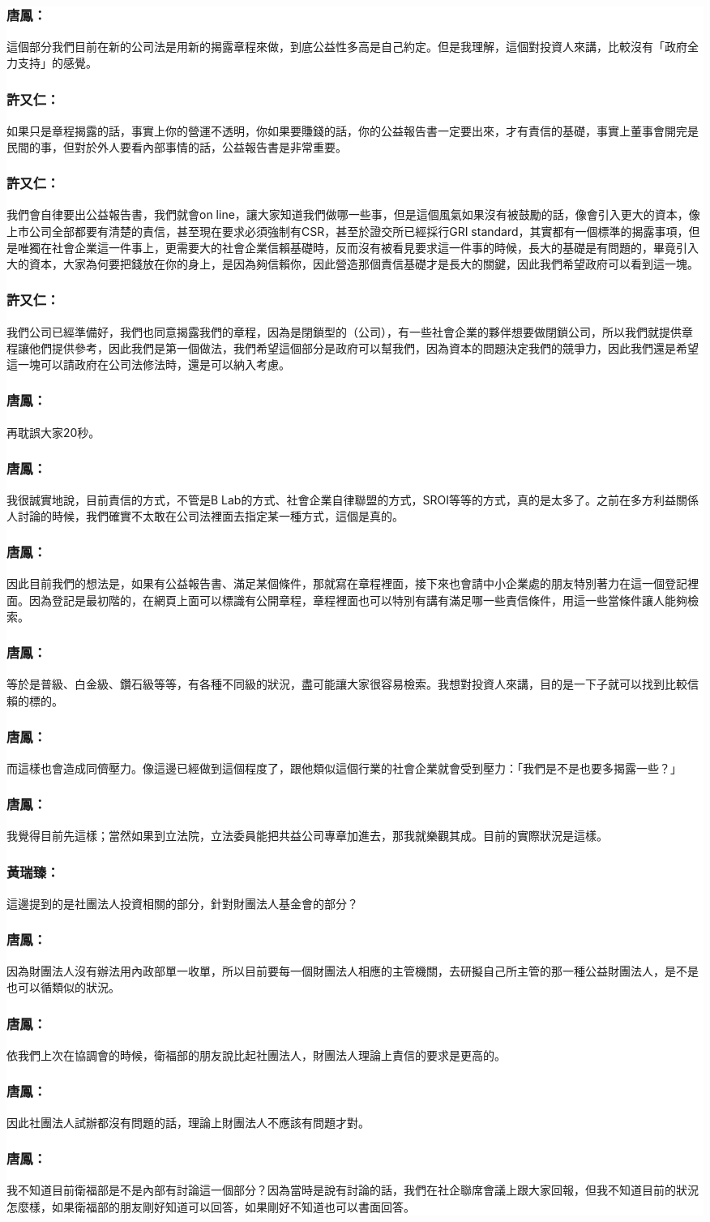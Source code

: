 ### 唐鳳：
這個部分我們目前在新的公司法是用新的揭露章程來做，到底公益性多高是自己約定。但是我理解，這個對投資人來講，比較沒有「政府全力支持」的感覺。

### 許又仁：
如果只是章程揭露的話，事實上你的營運不透明，你如果要賺錢的話，你的公益報告書一定要出來，才有責信的基礎，事實上董事會開完是民間的事，但對於外人要看內部事情的話，公益報告書是非常重要。

### 許又仁：
我們會自律要出公益報告書，我們就會on line，讓大家知道我們做哪一些事，但是這個風氣如果沒有被鼓勵的話，像會引入更大的資本，像上市公司全部都要有清楚的責信，甚至現在要求必須強制有CSR，甚至於證交所已經採行GRI standard，其實都有一個標準的揭露事項，但是唯獨在社會企業這一件事上，更需要大的社會企業信賴基礎時，反而沒有被看見要求這一件事的時候，長大的基礎是有問題的，畢竟引入大的資本，大家為何要把錢放在你的身上，是因為夠信賴你，因此營造那個責信基礎才是長大的關鍵，因此我們希望政府可以看到這一塊。

### 許又仁：
我們公司已經準備好，我們也同意揭露我們的章程，因為是閉鎖型的（公司），有一些社會企業的夥伴想要做閉鎖公司，所以我們就提供章程讓他們提供參考，因此我們是第一個做法，我們希望這個部分是政府可以幫我們，因為資本的問題決定我們的競爭力，因此我們還是希望這一塊可以請政府在公司法修法時，還是可以納入考慮。

### 唐鳳：
再耽誤大家20秒。

### 唐鳳：
我很誠實地說，目前責信的方式，不管是B Lab的方式、社會企業自律聯盟的方式，SROI等等的方式，真的是太多了。之前在多方利益關係人討論的時候，我們確實不太敢在公司法裡面去指定某一種方式，這個是真的。

### 唐鳳：
因此目前我們的想法是，如果有公益報告書、滿足某個條件，那就寫在章程裡面，接下來也會請中小企業處的朋友特別著力在這一個登記裡面。因為登記是最初階的，在網頁上面可以標識有公開章程，章程裡面也可以特別有講有滿足哪一些責信條件，用這一些當條件讓人能夠檢索。

### 唐鳳：
等於是普級、白金級、鑽石級等等，有各種不同級的狀況，盡可能讓大家很容易檢索。我想對投資人來講，目的是一下子就可以找到比較信賴的標的。

### 唐鳳：
而這樣也會造成同儕壓力。像這邊已經做到這個程度了，跟他類似這個行業的社會企業就會受到壓力：「我們是不是也要多揭露一些？」

### 唐鳳：
我覺得目前先這樣；當然如果到立法院，立法委員能把共益公司專章加進去，那我就樂觀其成。目前的實際狀況是這樣。

### 黃瑞臻：
這邊提到的是社團法人投資相關的部分，針對財團法人基金會的部分？

### 唐鳳：
因為財團法人沒有辦法用內政部單一收單，所以目前要每一個財團法人相應的主管機關，去研擬自己所主管的那一種公益財團法人，是不是也可以循類似的狀況。

### 唐鳳：
依我們上次在協調會的時候，衛福部的朋友說比起社團法人，財團法人理論上責信的要求是更高的。

### 唐鳳：
因此社團法人試辦都沒有問題的話，理論上財團法人不應該有問題才對。

### 唐鳳：
我不知道目前衛福部是不是內部有討論這一個部分？因為當時是說有討論的話，我們在社企聯席會議上跟大家回報，但我不知道目前的狀況怎麼樣，如果衛福部的朋友剛好知道可以回答，如果剛好不知道也可以書面回答。
